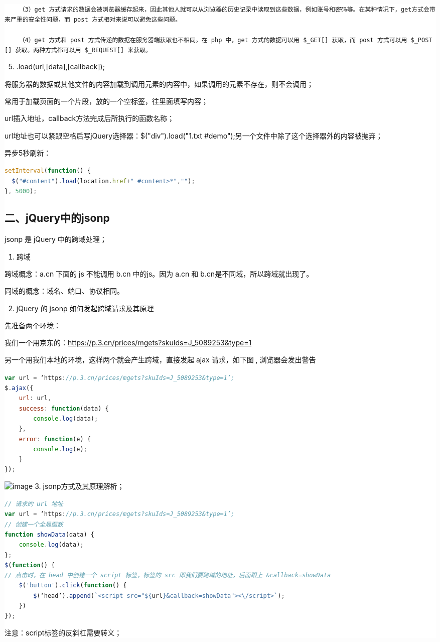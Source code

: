         （3）get 方式请求的数据会被浏览器缓存起来，因此其他人就可以从浏览器的历史记录中读取到这些数据，例如账号和密码等。在某种情况下，get方式会带来严重的安全性问题，而 post 方式相对来说可以避免这些问题。
    
        （4）get 方式和 post 方式传递的数据在服务器端获取也不相同。在 php 中，get 方式的数据可以用 $_GET[] 获取，而 post 方式可以用 $_POST[] 获取。两种方式都可以用 $_REQUEST[] 来获取。


5. .load(url,[data],[callback]);

将服务器的数据或其他文件的内容加载到调用元素的内容中，如果调用的元素不存在，则不会调用；

常用于加载页面的一个片段，放的一个空标签，往里面填写内容；

url插入地址，callback方法完成后所执行的函数名称；

url地址也可以紧跟空格后写jQuery选择器：$("div").load("1.txt #demo");另一个文件中除了这个选择器外的内容被抛弃；

异步5秒刷新：
```js
setInterval(function() {
  $("#content").load(location.href+" #content>*","");
}, 5000);
```



## 二、jQuery中的jsonp

jsonp 是 jQuery 中的跨域处理；
1. 跨域

跨域概念：a.cn 下面的 js 不能调用 b.cn 中的js。因为 a.cn 和 b.cn是不同域，所以跨域就出现了。

同域的概念：域名、端口、协议相同。

2. jQuery 的 jsonp 如何发起跨域请求及其原理

先准备两个环境：

我们一个用京东的：https://p.3.cn/prices/mgets?skuIds=J_5089253&type=1

另一个用我们本地的环境，这样两个就会产生跨域，直接发起 ajax 请求，如下图 , 浏览器会发出警告
```js
var url = ‘https://p.3.cn/prices/mgets?skuIds=J_5089253&type=1’;
$.ajax({
    url: url,
    success: function(data) {
        console.log(data);
    },
    error: function(e) {
        console.log(e);
    }
});
```
![image](https://www.qfxlw.com/images/jq-05_ajax_自定义jquery插件-01.png)
3. jsonp方式及其原理解析；
```js
// 请求的 url 地址
var url = ‘https://p.3.cn/prices/mgets?skuIds=J_5089253&type=1’;
// 创建一个全局函数
function showData(data) {
    console.log(data);
};
$(function() {
// 点击时，在 head 中创建一个 script 标签，标签的 src 即我们要跨域的地址，后面跟上 &callback=showData
    $('button').click(function() {
        $(‘head’).append(`<script src="${url}&callback=showData"><\/script>`);
    })
});
```
注意：script标签的反斜杠需要转义；
